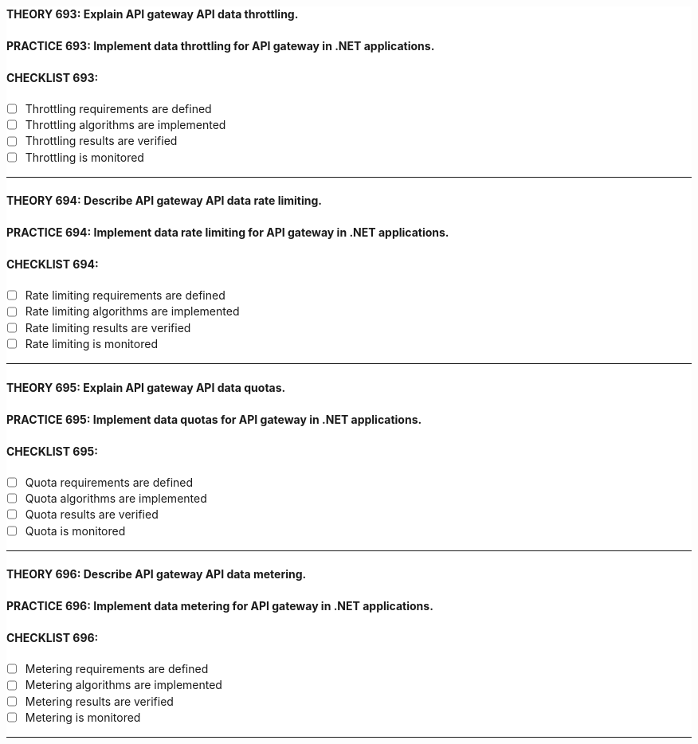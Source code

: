 
#### THEORY 693: Explain API gateway API data throttling.

#### PRACTICE 693: Implement data throttling for API gateway in .NET applications.

#### CHECKLIST 693:

- [ ] Throttling requirements are defined
- [ ] Throttling algorithms are implemented
- [ ] Throttling results are verified
- [ ] Throttling is monitored

---

#### THEORY 694: Describe API gateway API data rate limiting.

#### PRACTICE 694: Implement data rate limiting for API gateway in .NET applications.

#### CHECKLIST 694:

- [ ] Rate limiting requirements are defined
- [ ] Rate limiting algorithms are implemented
- [ ] Rate limiting results are verified
- [ ] Rate limiting is monitored

---

#### THEORY 695: Explain API gateway API data quotas.

#### PRACTICE 695: Implement data quotas for API gateway in .NET applications.

#### CHECKLIST 695:

- [ ] Quota requirements are defined
- [ ] Quota algorithms are implemented
- [ ] Quota results are verified
- [ ] Quota is monitored

---

#### THEORY 696: Describe API gateway API data metering.

#### PRACTICE 696: Implement data metering for API gateway in .NET applications.

#### CHECKLIST 696:

- [ ] Metering requirements are defined
- [ ] Metering algorithms are implemented
- [ ] Metering results are verified
- [ ] Metering is monitored

---
